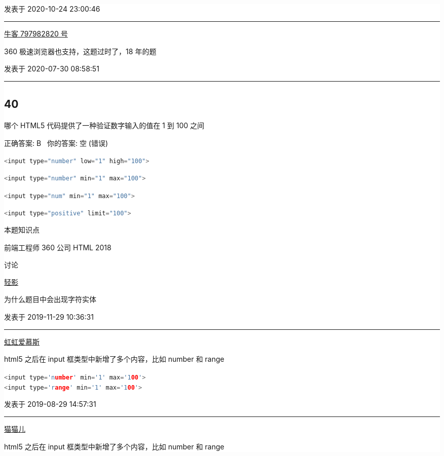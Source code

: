 发表于 2020-10-24 23:00:46

* * *

[牛客 797982820 号](https://www.nowcoder.com/profile/797982820)

360 极速浏览器也支持，这题过时了，18 年的题

发表于 2020-07-30 08:58:51

* * *

## 40

哪个 HTML5 代码提供了一种验证数字输入的值在 1 到 100 之间

正确答案: B   你的答案: 空 (错误)

```cpp
<input type="number" low="1" high="100">
```

```cpp
<input type="number" min="1" max="100">
```

```cpp
<input type="num" min="1" max="100">
```

```cpp
<input type="positive" limit="100">
```

本题知识点

前端工程师 360 公司 HTML 2018

讨论

[轻影](https://www.nowcoder.com/profile/4655257)

为什么题目中会出现字符实体

发表于 2019-11-29 10:36:31

* * *

[虹虹爱慕斯](https://www.nowcoder.com/profile/6253864)

html5 之后在 input 框类型中新增了多个内容，比如 number 和 range

```cpp
<input type='number' min='1' max='100'>
<input type='range' min='1' max='100'>
```

发表于 2019-08-29 14:57:31

* * *

[猫猫儿](https://www.nowcoder.com/profile/862913360)

html5 之后在 input 框类型中新增了多个内容，比如 number 和 range
